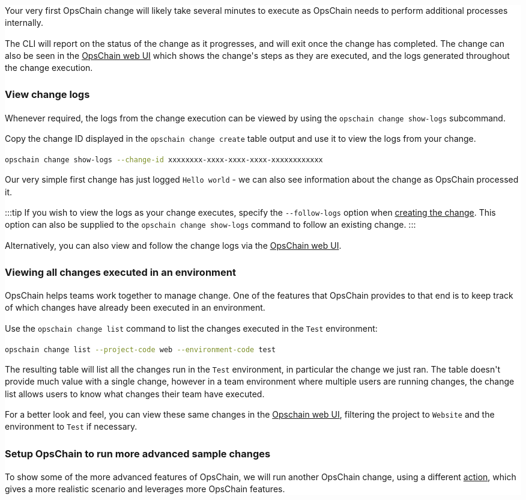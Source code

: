 Your very first OpsChain change will likely take several minutes to execute as OpsChain needs to perform additional processes internally.

The CLI will report on the status of the change as it progresses, and will exit once the change has completed. The change can also be seen in the [OpsChain web UI](#visit-the-opschain-web-ui) which shows the change's steps as they are executed, and the logs generated throughout the change execution.

### View change logs

Whenever required, the logs from the change execution can be viewed by using the `opschain change show-logs` subcommand.

Copy the change ID displayed in the `opschain change create` table output and use it to view the logs from your change.

```bash
opschain change show-logs --change-id xxxxxxxx-xxxx-xxxx-xxxx-xxxxxxxxxxxx
```

Our very simple first change has just logged `Hello world` - we can also see information about the change as OpsChain processed it.

:::tip
If you wish to view the logs as your change executes, specify the `--follow-logs` option when [creating the change](#create-and-run-a-change). This option can also be supplied to the `opschain change show-logs` command to follow an existing change.
:::

Alternatively, you can also view and follow the change logs via the [OpsChain web UI](#visit-the-opschain-web-ui).

### Viewing all changes executed in an environment

OpsChain helps teams work together to manage change. One of the features that OpsChain provides to that end is to keep track of which changes have already been executed in an environment.

Use the `opschain change list` command to list the changes executed in the `Test` environment:

```bash
opschain change list --project-code web --environment-code test
```

The resulting table will list all the changes run in the `Test` environment, in particular the change we just ran. The table doesn't provide much value with a single change, however in a team environment where multiple users are running changes, the change list allows users to know what changes their team have executed.

For a better look and feel, you can view these same changes in the [Opschain web UI](#visit-the-opschain-web-ui), filtering the project to `Website` and the environment to `Test` if necessary.

### Setup OpsChain to run more advanced sample changes

To show some of the more advanced features of OpsChain, we will run another OpsChain change, using a different [action](/docs/reference/concepts/concepts.md#action), which gives a more realistic scenario and leverages more OpsChain features.
